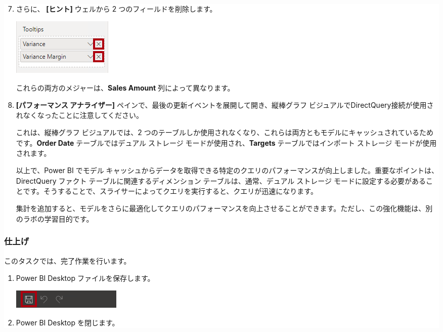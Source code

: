 7. さらに、 **[ヒント]** ウェルから 2 つのフィールドを削除します。

    ![](../images/dp500-improve-query-performance-with-dual-storage-mode-image21.png)

    これらの両方のメジャーは、**Sales Amount** 列によって異なります。

8. **[パフォーマンス アナライザー]** ペインで、最後の更新イベントを展開して開き、縦棒グラフ ビジュアルでDirectQuery接続が使用されなくなったことに注意してください。

    これは、縦棒グラフ ビジュアルでは、2 つのテーブルしか使用されなくなり、これらは両方ともモデルにキャッシュされているためです。**Order Date** テーブルではデュアル ストレージ モードが使用され、**Targets** テーブルではインポート ストレージ モードが使用されます。

    以上で、Power BI でモデル キャッシュからデータを取得できる特定のクエリのパフォーマンスが向上しました。重要なポイントは、DirectQuery ファクト テーブルに関連するディメンション テーブルは、通常、デュアル ストレージ モードに設定する必要があることです。そうすることで、スライサーによってクエリを実行すると、クエリが迅速になります。

    集計を追加すると、モデルをさらに最適化してクエリのパフォーマンスを向上させることができます。ただし、この強化機能は、別のラボの学習目的です。

### <a name="finish-up"></a>仕上げ

このタスクでは、完了作業を行います。

1. Power BI Desktop ファイルを保存します。

    ![](../images/dp500-improve-query-performance-with-dual-storage-mode-image22.png)

2. Power BI Desktop を閉じます。
